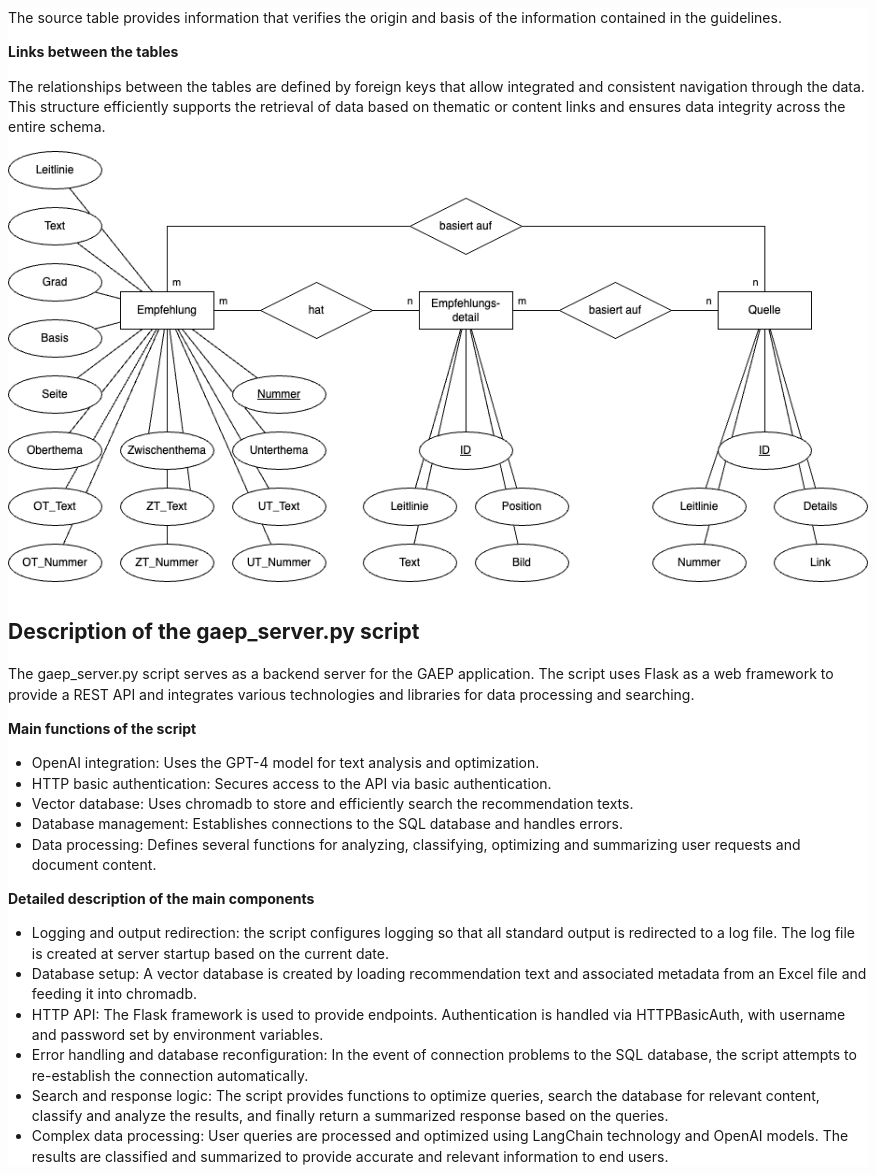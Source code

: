The source table provides information that verifies the origin and basis of the information contained in the guidelines.

**Links between the tables**

The relationships between the tables are defined by foreign keys that allow integrated and consistent navigation through the data. This structure efficiently supports the retrieval of data based on thematic or content links and ensures data integrity across the entire schema.

![image](https://github.com/dozwa/gaep/blob/main/grafics/GAEP_db.png)

## Description of the gaep_server.py script

The gaep_server.py script serves as a backend server for the GAEP application. The script uses Flask as a web framework to provide a REST API and integrates various technologies and libraries for data processing and searching.

**Main functions of the script**

* OpenAI integration: Uses the GPT-4 model for text analysis and optimization.
* HTTP basic authentication: Secures access to the API via basic authentication.
* Vector database: Uses chromadb to store and efficiently search the recommendation texts.
* Database management: Establishes connections to the SQL database and handles errors.
* Data processing: Defines several functions for analyzing, classifying, optimizing and summarizing user requests and document content.

**Detailed description of the main components**

* Logging and output redirection: the script configures logging so that all standard output is redirected to a log file. The log file is created at server startup based on the current date.
* Database setup: A vector database is created by loading recommendation text and associated metadata from an Excel file and feeding it into chromadb.
* HTTP API: The Flask framework is used to provide endpoints. Authentication is handled via HTTPBasicAuth, with username and password set by environment variables.
* Error handling and database reconfiguration: In the event of connection problems to the SQL database, the script attempts to re-establish the connection automatically.
* Search and response logic: The script provides functions to optimize queries, search the database for relevant content, classify and analyze the results, and finally return a summarized response based on the queries.
* Complex data processing: User queries are processed and optimized using LangChain technology and OpenAI models. The results are classified and summarized to provide accurate and relevant information to end users.
